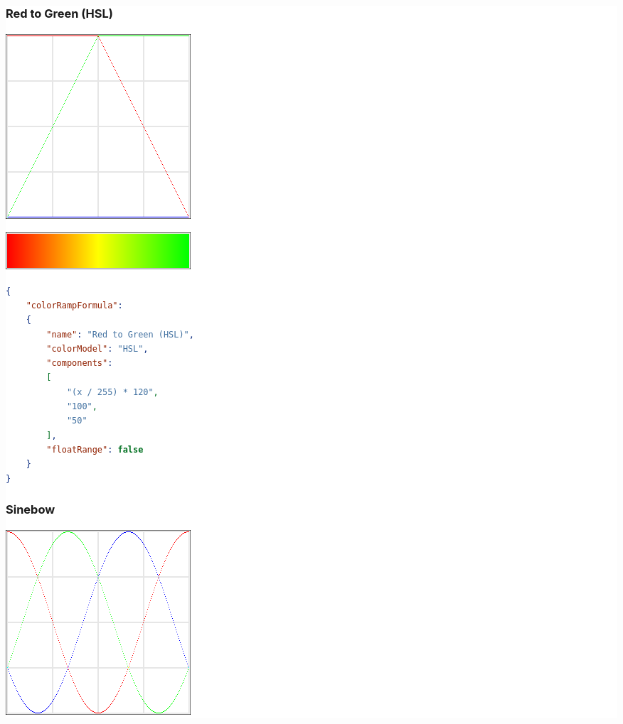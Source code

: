 ### Red to Green (HSL)

![Red to Green (HSL) (Curves)](images/Red-to-Green-HSL-Curves.png)

![Red to Green (HSL)](images/Red-to-Green-HSL.png)

```json
{
    "colorRampFormula":
    {
        "name": "Red to Green (HSL)",
        "colorModel": "HSL",
        "components":
        [
            "(x / 255) * 120",
            "100",
            "50"
        ],
        "floatRange": false
    }
}
```

### Sinebow

![Sinebow (Curves)](images/Sinebow-Curves.png)
